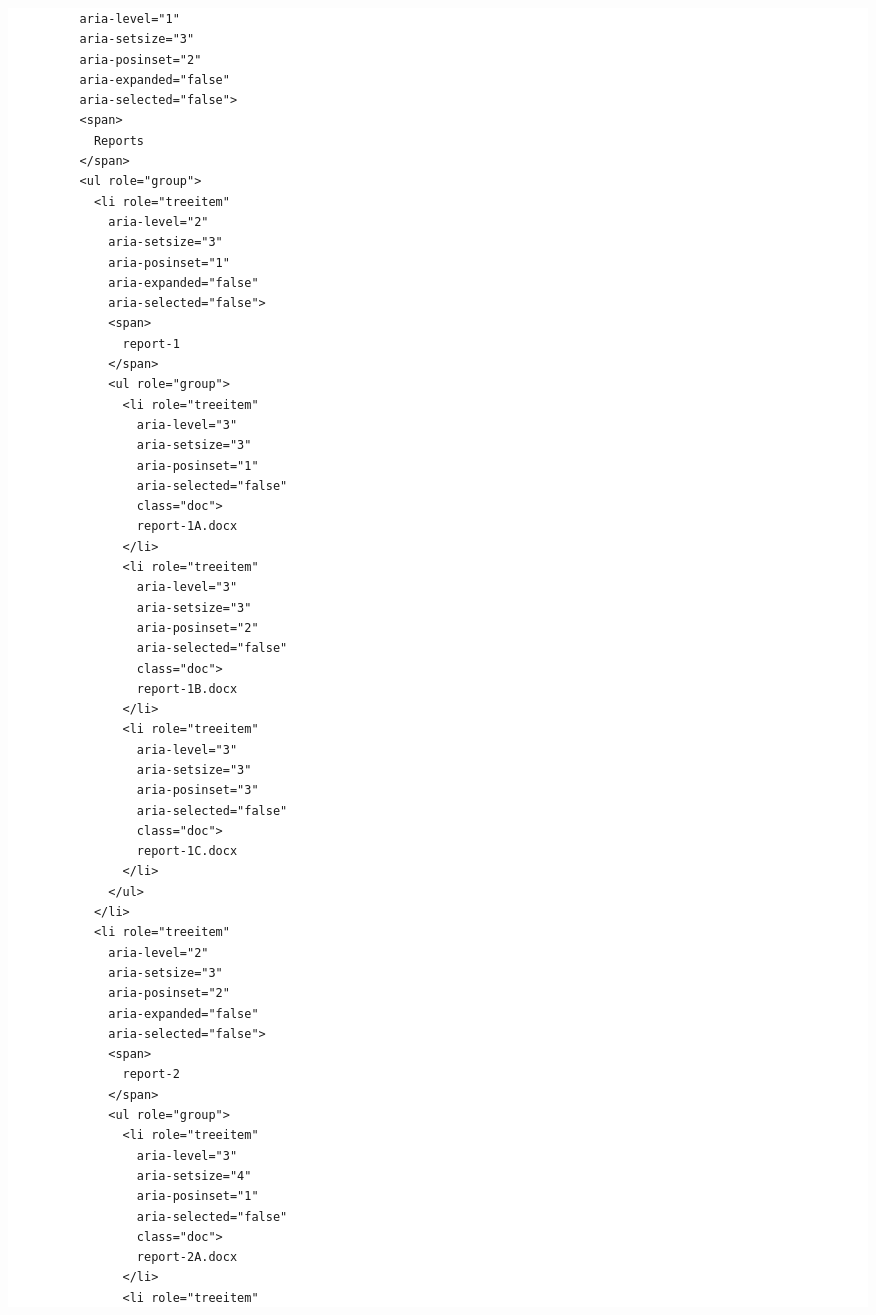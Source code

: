               aria-level="1"
              aria-setsize="3"
              aria-posinset="2"
              aria-expanded="false"
              aria-selected="false">
              <span>
                Reports
              </span>
              <ul role="group">
                <li role="treeitem"
                  aria-level="2"
                  aria-setsize="3"
                  aria-posinset="1"
                  aria-expanded="false"
                  aria-selected="false">
                  <span>
                    report-1
                  </span>
                  <ul role="group">
                    <li role="treeitem"
                      aria-level="3"
                      aria-setsize="3"
                      aria-posinset="1"
                      aria-selected="false"
                      class="doc">
                      report-1A.docx
                    </li>
                    <li role="treeitem"
                      aria-level="3"
                      aria-setsize="3"
                      aria-posinset="2"
                      aria-selected="false"
                      class="doc">
                      report-1B.docx
                    </li>
                    <li role="treeitem"
                      aria-level="3"
                      aria-setsize="3"
                      aria-posinset="3"
                      aria-selected="false"
                      class="doc">
                      report-1C.docx
                    </li>
                  </ul>
                </li>
                <li role="treeitem"
                  aria-level="2"
                  aria-setsize="3"
                  aria-posinset="2"
                  aria-expanded="false"
                  aria-selected="false">
                  <span>
                    report-2
                  </span>
                  <ul role="group">
                    <li role="treeitem"
                      aria-level="3"
                      aria-setsize="4"
                      aria-posinset="1"
                      aria-selected="false"
                      class="doc">
                      report-2A.docx
                    </li>
                    <li role="treeitem"